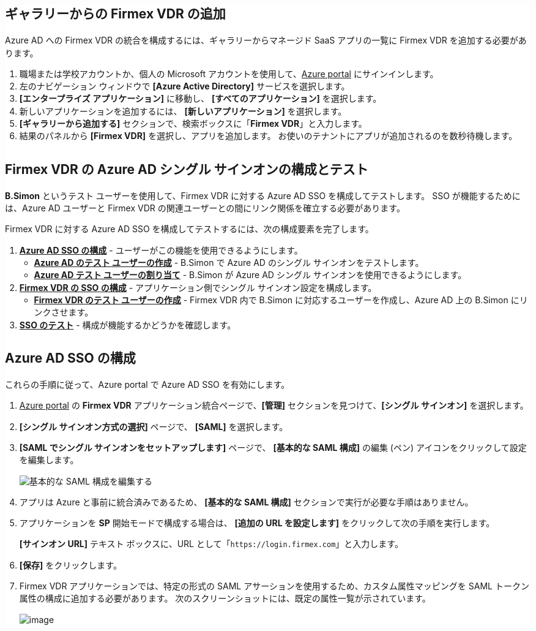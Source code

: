## <a name="adding-firmex-vdr-from-the-gallery"></a>ギャラリーからの Firmex VDR の追加

Azure AD への Firmex VDR の統合を構成するには、ギャラリーからマネージド SaaS アプリの一覧に Firmex VDR を追加する必要があります。

1. 職場または学校アカウントか、個人の Microsoft アカウントを使用して、[Azure portal](https://portal.azure.com) にサインインします。
1. 左のナビゲーション ウィンドウで **[Azure Active Directory]** サービスを選択します。
1. **[エンタープライズ アプリケーション]** に移動し、 **[すべてのアプリケーション]** を選択します。
1. 新しいアプリケーションを追加するには、 **[新しいアプリケーション]** を選択します。
1. **[ギャラリーから追加する]** セクションで、検索ボックスに「**Firmex VDR**」と入力します。
1. 結果のパネルから **[Firmex VDR]** を選択し、アプリを追加します。 お使いのテナントにアプリが追加されるのを数秒待機します。


## <a name="configure-and-test-azure-ad-single-sign-on-for-firmex-vdr"></a>Firmex VDR の Azure AD シングル サインオンの構成とテスト

**B.Simon** というテスト ユーザーを使用して、Firmex VDR に対する Azure AD SSO を構成してテストします。 SSO が機能するためには、Azure AD ユーザーと Firmex VDR の関連ユーザーとの間にリンク関係を確立する必要があります。

Firmex VDR に対する Azure AD SSO を構成してテストするには、次の構成要素を完了します。

1. **[Azure AD SSO の構成](#configure-azure-ad-sso)** - ユーザーがこの機能を使用できるようにします。
    * **[Azure AD のテスト ユーザーの作成](#create-an-azure-ad-test-user)** - B.Simon で Azure AD のシングル サインオンをテストします。
    * **[Azure AD テスト ユーザーの割り当て](#assign-the-azure-ad-test-user)** - B.Simon が Azure AD シングル サインオンを使用できるようにします。
1. **[Firmex VDR の SSO の構成](#configure-firmex-vdr-sso)** - アプリケーション側でシングル サインオン設定を構成します。
    * **[Firmex VDR のテスト ユーザーの作成](#create-firmex-vdr-test-user)** - Firmex VDR 内で B.Simon に対応するユーザーを作成し、Azure AD 上の B.Simon にリンクさせます。
1. **[SSO のテスト](#test-sso)** - 構成が機能するかどうかを確認します。

## <a name="configure-azure-ad-sso"></a>Azure AD SSO の構成

これらの手順に従って、Azure portal で Azure AD SSO を有効にします。

1. [Azure portal](https://portal.azure.com/) の **Firmex VDR** アプリケーション統合ページで、**[管理]** セクションを見つけて、**[シングル サインオン]** を選択します。
1. **[シングル サインオン方式の選択]** ページで、 **[SAML]** を選択します。
1. **[SAML でシングル サインオンをセットアップします]** ページで、 **[基本的な SAML 構成]** の編集 (ペン) アイコンをクリックして設定を編集します。

   ![基本的な SAML 構成を編集する](common/edit-urls.png)

1. アプリは Azure と事前に統合済みであるため、 **[基本的な SAML 構成]** セクションで実行が必要な手順はありません。

1. アプリケーションを **SP** 開始モードで構成する場合は、 **[追加の URL を設定します]** をクリックして次の手順を実行します。

    **[サインオン URL]** テキスト ボックスに、URL として「`https://login.firmex.com`」と入力します。

1. **[保存]** をクリックします。

1. Firmex VDR アプリケーションでは、特定の形式の SAML アサーションを使用するため、カスタム属性マッピングを SAML トークン属性の構成に追加する必要があります。 次のスクリーンショットには、既定の属性一覧が示されています。

    ![image](common/default-attributes.png)
